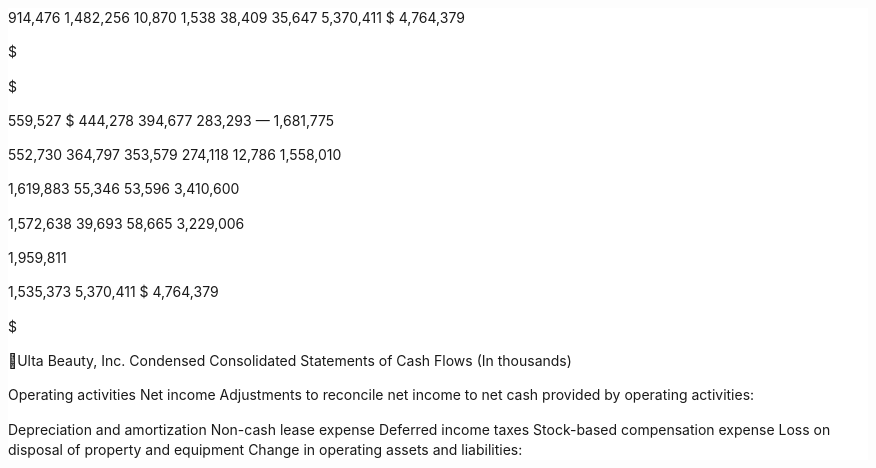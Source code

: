914,476
  1,482,256
10,870
1,538
38,409
35,647
5,370,411  $ 4,764,379

  $

  $

559,527  $
444,278
394,677
283,293
—
  1,681,775

552,730
364,797
353,579
274,118
12,786
  1,558,010

  1,619,883
55,346
53,596
  3,410,600

  1,572,638
39,693
58,665
  3,229,006

  1,959,811

  1,535,373
5,370,411  $ 4,764,379

  $

Ulta Beauty, Inc.
Condensed Consolidated Statements of Cash Flows
(In thousands)

Operating activities
Net income
Adjustments to reconcile net income to net cash provided by operating activities:

Depreciation and amortization
Non-cash lease expense
Deferred income taxes
Stock-based compensation expense
Loss on disposal of property and equipment
Change in operating assets and liabilities:
